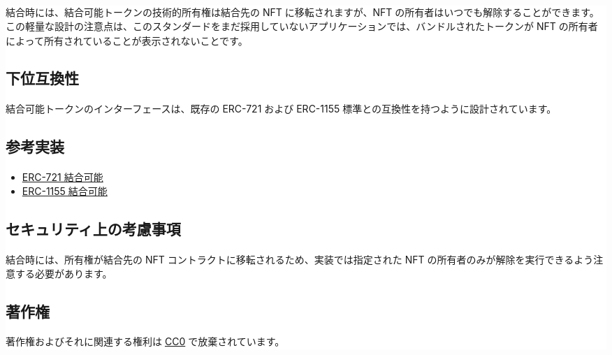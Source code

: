 結合時には、結合可能トークンの技術的所有権は結合先の NFT に移転されますが、NFT の所有者はいつでも解除することができます。この軽量な設計の注意点は、このスタンダードをまだ採用していないアプリケーションでは、バンドルされたトークンが NFT の所有者によって所有されていることが表示されないことです。

## 下位互換性

結合可能トークンのインターフェースは、既存の ERC-721 および ERC-1155 標準との互換性を持つように設計されています。

## 参考実装

- [ERC-721 結合可能](../assets/eip-5700/erc721/ERC721Bindable.sol)
- [ERC-1155 結合可能](../assets/eip-5700/erc1155/ERC1155Bindable.sol)

## セキュリティ上の考慮事項

結合時には、所有権が結合先の NFT コントラクトに移転されるため、実装では指定された NFT の所有者のみが解除を実行できるよう注意する必要があります。

## 著作権

著作権およびそれに関連する権利は [CC0](../LICENSE.md) で放棄されています。